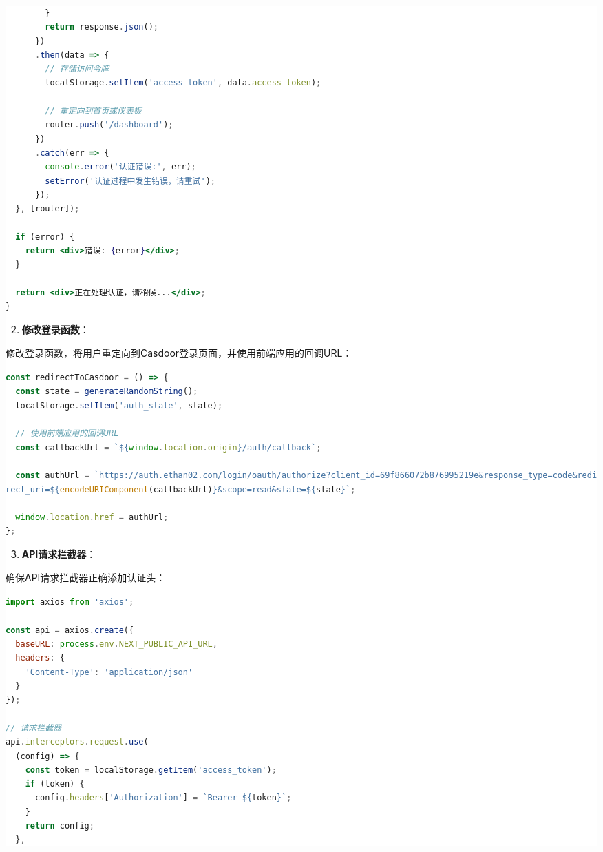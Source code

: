 ```jsx
        }
        return response.json();
      })
      .then(data => {
        // 存储访问令牌
        localStorage.setItem('access_token', data.access_token);
        
        // 重定向到首页或仪表板
        router.push('/dashboard');
      })
      .catch(err => {
        console.error('认证错误:', err);
        setError('认证过程中发生错误，请重试');
      });
  }, [router]);

  if (error) {
    return <div>错误: {error}</div>;
  }

  return <div>正在处理认证，请稍候...</div>;
}
```

2. **修改登录函数**：

修改登录函数，将用户重定向到Casdoor登录页面，并使用前端应用的回调URL：

```jsx
const redirectToCasdoor = () => {
  const state = generateRandomString();
  localStorage.setItem('auth_state', state);
  
  // 使用前端应用的回调URL
  const callbackUrl = `${window.location.origin}/auth/callback`;
  
  const authUrl = `https://auth.ethan02.com/login/oauth/authorize?client_id=69f866072b876995219e&response_type=code&redirect_uri=${encodeURIComponent(callbackUrl)}&scope=read&state=${state}`;
  
  window.location.href = authUrl;
};
```

3. **API请求拦截器**：

确保API请求拦截器正确添加认证头：

```javascript
import axios from 'axios';

const api = axios.create({
  baseURL: process.env.NEXT_PUBLIC_API_URL,
  headers: {
    'Content-Type': 'application/json'
  }
});

// 请求拦截器
api.interceptors.request.use(
  (config) => {
    const token = localStorage.getItem('access_token');
    if (token) {
      config.headers['Authorization'] = `Bearer ${token}`;
    }
    return config;
  },
```